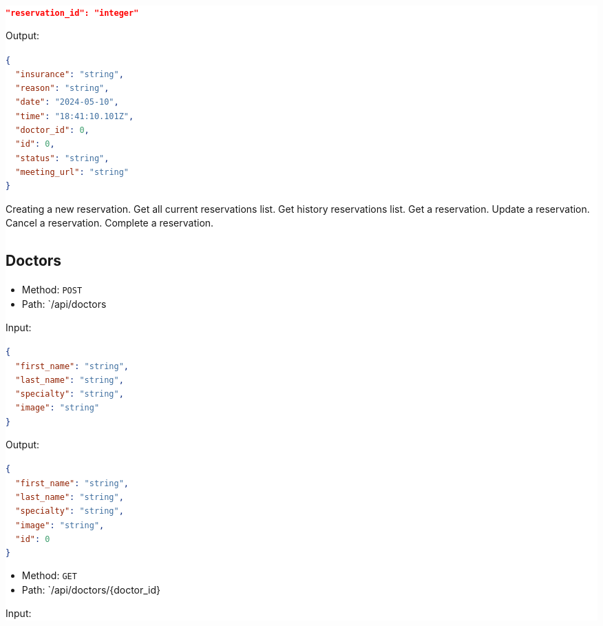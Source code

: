 ```json
"reservation_id": "integer"
```

Output:

```json
{
  "insurance": "string",
  "reason": "string",
  "date": "2024-05-10",
  "time": "18:41:10.101Z",
  "doctor_id": 0,
  "id": 0,
  "status": "string",
  "meeting_url": "string"
}
```

Creating a new reservation. Get all current reservations list. Get history reservations list. Get a reservation. Update a reservation. Cancel a reservation. Complete a reservation.

## Doctors

- Method: `POST`
- Path: `/api/doctors

Input:

```json
{
  "first_name": "string",
  "last_name": "string",
  "specialty": "string",
  "image": "string"
}
```

Output:

```json
{
  "first_name": "string",
  "last_name": "string",
  "specialty": "string",
  "image": "string",
  "id": 0
}
```

- Method: `GET`
- Path: `/api/doctors/{doctor_id}

Input:

```json
```
